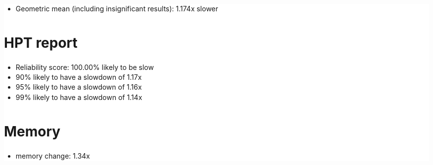 - Geometric mean (including insignificant results): 1.174x slower

# HPT report

- Reliability score: 100.00% likely to be slow
- 90% likely to have a slowdown of 1.17x
- 95% likely to have a slowdown of 1.16x
- 99% likely to have a slowdown of 1.14x

# Memory
- memory change: 1.34x